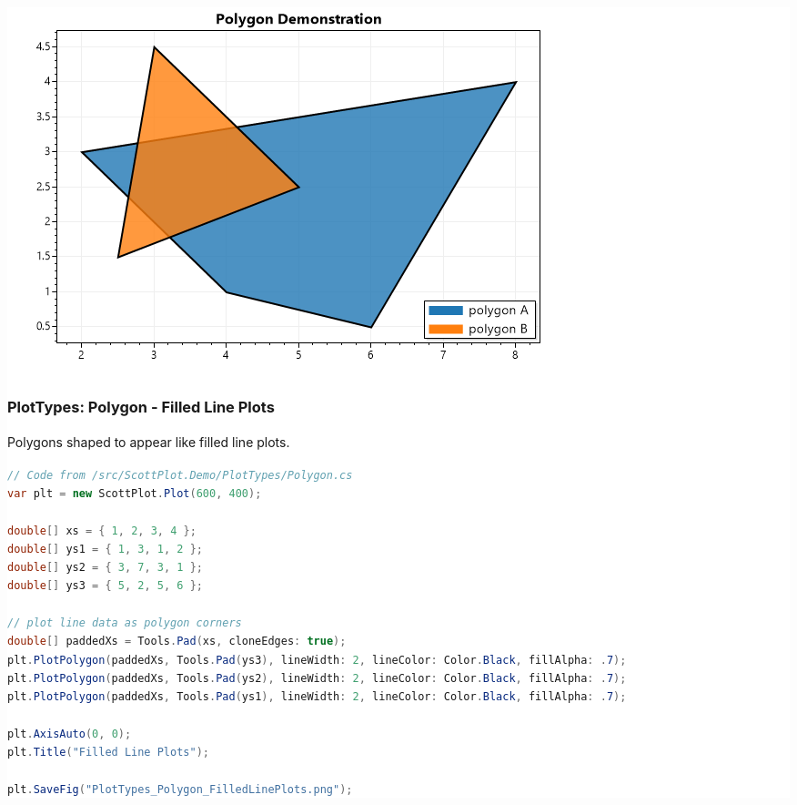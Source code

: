 ![](images/PlotTypes_Polygon_Quickstart.png)


### PlotTypes: Polygon - Filled Line Plots


Polygons shaped to appear like filled line plots.


```cs
// Code from /src/ScottPlot.Demo/PlotTypes/Polygon.cs
var plt = new ScottPlot.Plot(600, 400);

double[] xs = { 1, 2, 3, 4 };
double[] ys1 = { 1, 3, 1, 2 };
double[] ys2 = { 3, 7, 3, 1 };
double[] ys3 = { 5, 2, 5, 6 };

// plot line data as polygon corners
double[] paddedXs = Tools.Pad(xs, cloneEdges: true);
plt.PlotPolygon(paddedXs, Tools.Pad(ys3), lineWidth: 2, lineColor: Color.Black, fillAlpha: .7);
plt.PlotPolygon(paddedXs, Tools.Pad(ys2), lineWidth: 2, lineColor: Color.Black, fillAlpha: .7);
plt.PlotPolygon(paddedXs, Tools.Pad(ys1), lineWidth: 2, lineColor: Color.Black, fillAlpha: .7);

plt.AxisAuto(0, 0);
plt.Title("Filled Line Plots");

plt.SaveFig("PlotTypes_Polygon_FilledLinePlots.png");
```

